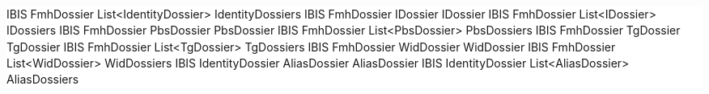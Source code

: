 <td>IBIS</td>
<td>FmhDossier</td>
<td>List&lt;IdentityDossier&gt;</td>
<td>IdentityDossiers</td>
</tr>
<tr class="odd">
<td>IBIS</td>
<td>FmhDossier</td>
<td>IDossier</td>
<td>IDossier</td>
</tr>
<tr class="even">
<td>IBIS</td>
<td>FmhDossier</td>
<td>List&lt;IDossier&gt;</td>
<td>IDossiers</td>
</tr>
<tr class="odd">
<td>IBIS</td>
<td>FmhDossier</td>
<td>PbsDossier</td>
<td>PbsDossier</td>
</tr>
<tr class="even">
<td>IBIS</td>
<td>FmhDossier</td>
<td>List&lt;PbsDossier&gt;</td>
<td>PbsDossiers</td>
</tr>
<tr class="odd">
<td>IBIS</td>
<td>FmhDossier</td>
<td>TgDossier</td>
<td>TgDossier</td>
</tr>
<tr class="even">
<td>IBIS</td>
<td>FmhDossier</td>
<td>List&lt;TgDossier&gt;</td>
<td>TgDossiers</td>
</tr>
<tr class="odd">
<td>IBIS</td>
<td>FmhDossier</td>
<td>WidDossier</td>
<td>WidDossier</td>
</tr>
<tr class="even">
<td>IBIS</td>
<td>FmhDossier</td>
<td>List&lt;WidDossier&gt;</td>
<td>WidDossiers</td>
</tr>
<tr class="odd">
<td>IBIS</td>
<td>IdentityDossier</td>
<td>AliasDossier</td>
<td>AliasDossier</td>
</tr>
<tr class="even">
<td>IBIS</td>
<td>IdentityDossier</td>
<td>List&lt;AliasDossier&gt;</td>
<td>AliasDossiers</td>